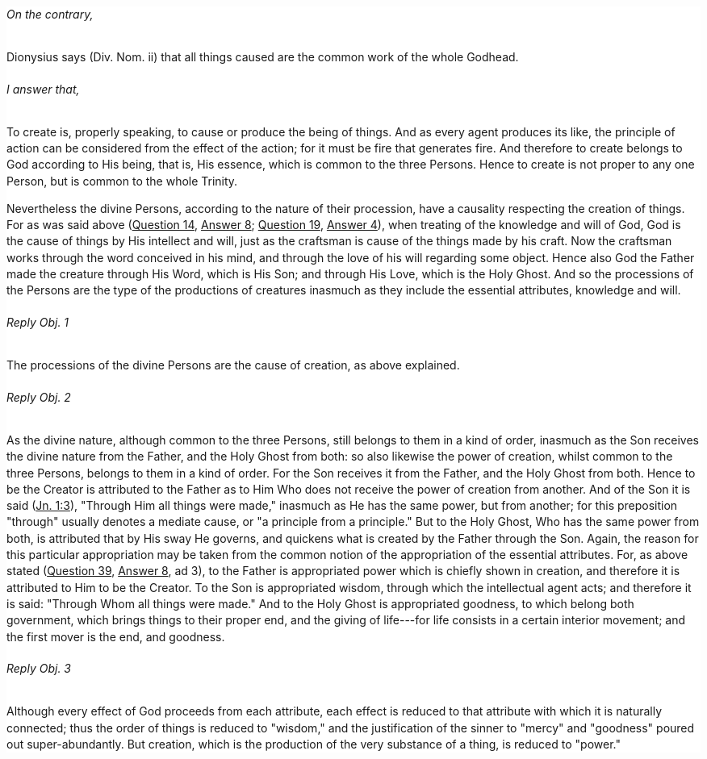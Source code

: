 ###### On the contrary,
Dionysius says (Div. Nom. ii) that all things caused are the common work of the whole Godhead.  

###### I answer that,
To create is, properly speaking, to cause or produce the being of things. And as every agent produces its like, the principle of action can be considered from the effect of the action; for it must be fire that generates fire. And therefore to create belongs to God according to His being, that is, His essence, which is common to the three Persons. Hence to create is not proper to any one Person, but is common to the whole Trinity.  

Nevertheless the divine Persons, according to the nature of their procession, have a causality respecting the creation of things. For as was said above ([Question 14](14.%20God's%20Knowledge.md), [Answer 8](14.%20God's%20Knowledge.md#8.%20Whether%20the%20knowledge%20of%20God%20is%20the%20cause%20of%20things?); [Question 19](19.%20Will%20of%20God.md), [Answer 4](19.%20Will%20of%20God.md#4.%20Whether%20the%20will%20of%20God%20is%20the%20cause%20of%20things?)), when treating of the knowledge and will of God, God is the cause of things by His intellect and will, just as the craftsman is cause of the things made by his craft. Now the craftsman works through the word conceived in his mind, and through the love of his will regarding some object. Hence also God the Father made the creature through His Word, which is His Son; and through His Love, which is the Holy Ghost. And so the processions of the Persons are the type of the productions of creatures inasmuch as they include the essential attributes, knowledge and will.  

###### Reply Obj. 1
The processions of the divine Persons are the cause of creation, as above explained.  

###### Reply Obj. 2
As the divine nature, although common to the three Persons, still belongs to them in a kind of order, inasmuch as the Son receives the divine nature from the Father, and the Holy Ghost from both: so also likewise the power of creation, whilst common to the three Persons, belongs to them in a kind of order. For the Son receives it from the Father, and the Holy Ghost from both. Hence to be the Creator is attributed to the Father as to Him Who does not receive the power of creation from another. And of the Son it is said ([Jn. 1:3](http://bible.gospelcom.net/bible?Jn++1:3)), "Through Him all things were made," inasmuch as He has the same power, but from another; for this preposition "through" usually denotes a mediate cause, or "a principle from a principle." But to the Holy Ghost, Who has the same power from both, is attributed that by His sway He governs, and quickens what is created by the Father through the Son. Again, the reason for this particular appropriation may be taken from the common notion of the appropriation of the essential attributes. For, as above stated ([Question 39](39.%20Persons%20in%20Relation%20to%20the%20Essence.md), [Answer 8](39.%20Persons%20in%20Relation%20to%20the%20Essence.md#8.%20Whether%20the%20essential%20attributes%20are%20appropriated%20to%20the%20persons%20in%20a%20fitting%20manner%20by%20the%20holy%20doctors?), ad 3), to the Father is appropriated power which is chiefly shown in creation, and therefore it is attributed to Him to be the Creator. To the Son is appropriated wisdom, through which the intellectual agent acts; and therefore it is said: "Through Whom all things were made." And to the Holy Ghost is appropriated goodness, to which belong both government, which brings things to their proper end, and the giving of life---for life consists in a certain interior movement; and the first mover is the end, and goodness.  

###### Reply Obj. 3
Although every effect of God proceeds from each attribute, each effect is reduced to that attribute with which it is naturally connected; thus the order of things is reduced to "wisdom," and the justification of the sinner to "mercy" and "goodness" poured out super-abundantly. But creation, which is the production of the very substance of a thing, is reduced to "power."  

